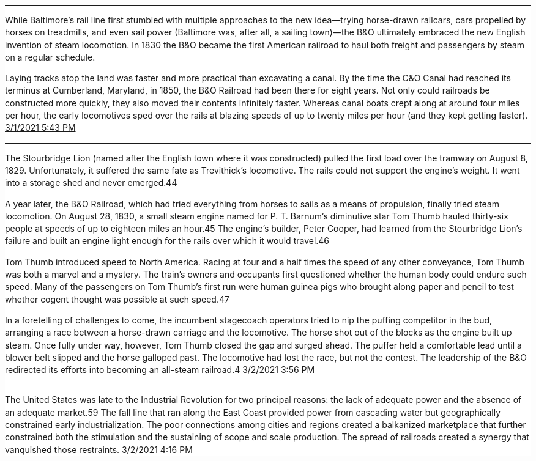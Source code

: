 --------------------

While Baltimore’s rail line first stumbled with multiple approaches to the new idea—trying horse-drawn railcars, cars propelled by horses on treadmills, and even sail power (Baltimore was, after all, a sailing town)—the B&O ultimately embraced the new English invention of steam locomotion. In 1830 the B&O became the first American railroad to haul both freight and passengers by steam on a regular schedule.

Laying tracks atop the land was faster and more practical than excavating a canal. By the time the C&O Canal had reached its terminus at Cumberland, Maryland, in 1850, the B&O Railroad had been there for eight years. Not only could railroads be constructed more quickly, they also moved their contents infinitely faster. Whereas canal boats crept along at around four miles per hour, the early locomotives sped over the rails at blazing speeds of up to twenty miles per hour (and they kept getting faster).
[3/1/2021 5:43 PM](calibre://show-book/_hex_-43616c696272655f4c696272617279/24/AZW3?open_at=epubcfi%28/28/2/4%5BBE6O0%5E-becdc856e3104710a0b5001ee88a7eed%5D/2/48/1%3A0%29)

--------------------

The Stourbridge Lion (named after the English town where it was constructed) pulled the first load over the tramway on August 8, 1829. Unfortunately, it suffered the same fate as Trevithick’s locomotive. The rails could not support the engine’s weight. It went into a storage shed and never emerged.44

A year later, the B&O Railroad, which had tried everything from horses to sails as a means of propulsion, finally tried steam locomotion. On August 28, 1830, a small steam engine named for P. T. Barnum’s diminutive star Tom Thumb hauled thirty-six people at speeds of up to eighteen miles an hour.45 The engine’s builder, Peter Cooper, had learned from the Stourbridge Lion’s failure and built an engine light enough for the rails over which it would travel.46

Tom Thumb introduced speed to North America. Racing at four and a half times the speed of any other conveyance, Tom Thumb was both a marvel and a mystery. The train’s owners and occupants first questioned whether the human body could endure such speed. Many of the passengers on Tom Thumb’s first run were human guinea pigs who brought along paper and pencil to test whether cogent thought was possible at such speed.47

In a foretelling of challenges to come, the incumbent stagecoach operators tried to nip the puffing competitor in the bud, arranging a race between a horse-drawn carriage and the locomotive. The horse shot out of the blocks as the engine built up steam. Once fully under way, however, Tom Thumb closed the gap and surged ahead. The puffer held a comfortable lead until a blower belt slipped and the horse galloped past. The locomotive had lost the race, but not the contest. The leadership of the B&O redirected its efforts into becoming an all-steam railroad.4
[3/2/2021 3:56 PM](calibre://show-book/_hex_-43616c696272655f4c696272617279/24/AZW3?open_at=epubcfi%28/28/2/4%5BBE6O0%5E-becdc856e3104710a0b5001ee88a7eed%5D/2/148/1%3A0%29)

--------------------

The United States was late to the Industrial Revolution for two principal reasons: the lack of adequate power and the absence of an adequate market.59 The fall line that ran along the East Coast provided power from cascading water but geographically constrained early industrialization. The poor connections among cities and regions created a balkanized marketplace that further constrained both the stimulation and the sustaining of scope and scale production. The spread of railroads created a synergy that vanquished those restraints.
[3/2/2021 4:16 PM](calibre://show-book/_hex_-43616c696272655f4c696272617279/24/AZW3?open_at=epubcfi%28/28/2/4%5BBE6O0%5E-becdc856e3104710a0b5001ee88a7eed%5D/2/192/1%3A0%29)
